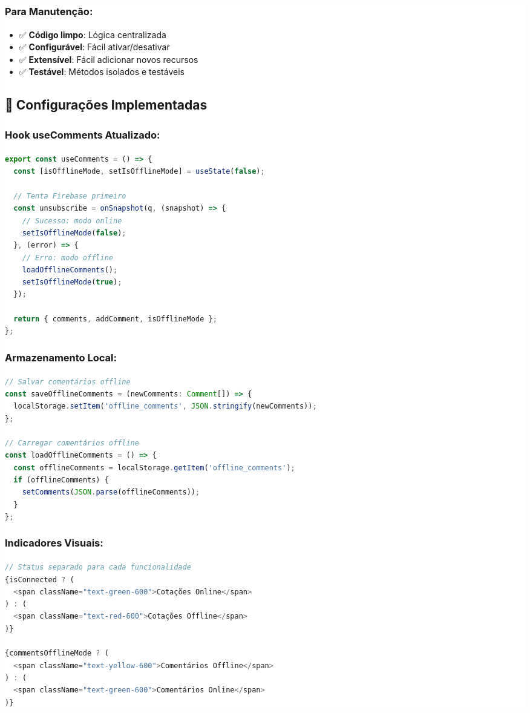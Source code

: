 ### **Para Manutenção:**
- ✅ **Código limpo**: Lógica centralizada
- ✅ **Configurável**: Fácil ativar/desativar
- ✅ **Extensível**: Fácil adicionar novos recursos
- ✅ **Testável**: Métodos isolados e testáveis

## 🔧 Configurações Implementadas

### **Hook useComments Atualizado:**
```typescript
export const useComments = () => {
  const [isOfflineMode, setIsOfflineMode] = useState(false);
  
  // Tenta Firebase primeiro
  const unsubscribe = onSnapshot(q, (snapshot) => {
    // Sucesso: modo online
    setIsOfflineMode(false);
  }, (error) => {
    // Erro: modo offline
    loadOfflineComments();
    setIsOfflineMode(true);
  });
  
  return { comments, addComment, isOfflineMode };
};
```

### **Armazenamento Local:**
```typescript
// Salvar comentários offline
const saveOfflineComments = (newComments: Comment[]) => {
  localStorage.setItem('offline_comments', JSON.stringify(newComments));
};

// Carregar comentários offline
const loadOfflineComments = () => {
  const offlineComments = localStorage.getItem('offline_comments');
  if (offlineComments) {
    setComments(JSON.parse(offlineComments));
  }
};
```

### **Indicadores Visuais:**
```typescript
// Status separado para cada funcionalidade
{isConnected ? (
  <span className="text-green-600">Cotações Online</span>
) : (
  <span className="text-red-600">Cotações Offline</span>
)}

{commentsOfflineMode ? (
  <span className="text-yellow-600">Comentários Offline</span>
) : (
  <span className="text-green-600">Comentários Online</span>
)}
```
